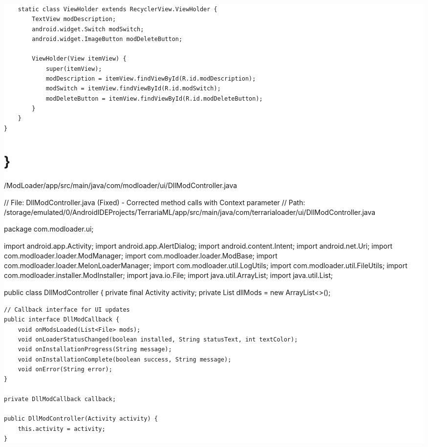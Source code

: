         static class ViewHolder extends RecyclerView.ViewHolder {
            TextView modDescription;
            android.widget.Switch modSwitch;
            android.widget.ImageButton modDeleteButton;

            ViewHolder(View itemView) {
                super(itemView);
                modDescription = itemView.findViewById(R.id.modDescription);
                modSwitch = itemView.findViewById(R.id.modSwitch);
                modDeleteButton = itemView.findViewById(R.id.modDeleteButton);
            }
        }
    }
}
================================================================================

/ModLoader/app/src/main/java/com/modloader/ui/DllModController.java

// File: DllModController.java (Fixed) - Corrected method calls with Context parameter
// Path: /storage/emulated/0/AndroidIDEProjects/TerrariaML/app/src/main/java/com/terrarialoader/ui/DllModController.java

package com.modloader.ui;

import android.app.Activity;
import android.app.AlertDialog;
import android.content.Intent;
import android.net.Uri;
import com.modloader.loader.ModManager;
import com.modloader.loader.ModBase;
import com.modloader.loader.MelonLoaderManager;
import com.modloader.util.LogUtils;
import com.modloader.util.FileUtils;
import com.modloader.installer.ModInstaller;
import java.io.File;
import java.util.ArrayList;
import java.util.List;

public class DllModController {
    private final Activity activity;
    private List<File> dllMods = new ArrayList<>();
    
    // Callback interface for UI updates
    public interface DllModCallback {
        void onModsLoaded(List<File> mods);
        void onLoaderStatusChanged(boolean installed, String statusText, int textColor);
        void onInstallationProgress(String message);
        void onInstallationComplete(boolean success, String message);
        void onError(String error);
    }
    
    private DllModCallback callback;

    public DllModController(Activity activity) {
        this.activity = activity;
    }
    